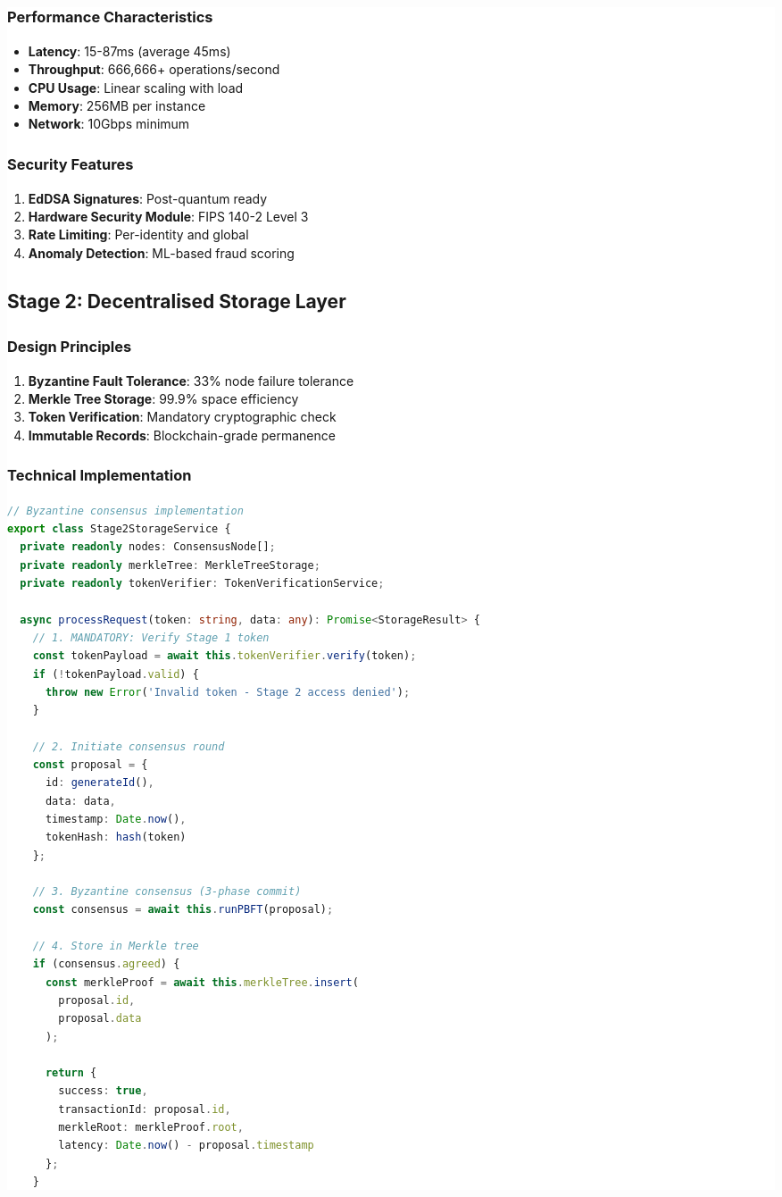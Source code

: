 ### Performance Characteristics
- **Latency**: 15-87ms (average 45ms)
- **Throughput**: 666,666+ operations/second
- **CPU Usage**: Linear scaling with load
- **Memory**: 256MB per instance
- **Network**: 10Gbps minimum

### Security Features
1. **EdDSA Signatures**: Post-quantum ready
2. **Hardware Security Module**: FIPS 140-2 Level 3
3. **Rate Limiting**: Per-identity and global
4. **Anomaly Detection**: ML-based fraud scoring

## Stage 2: Decentralised Storage Layer

### Design Principles
1. **Byzantine Fault Tolerance**: 33% node failure tolerance
2. **Merkle Tree Storage**: 99.9% space efficiency
3. **Token Verification**: Mandatory cryptographic check
4. **Immutable Records**: Blockchain-grade permanence

### Technical Implementation

```typescript
// Byzantine consensus implementation
export class Stage2StorageService {
  private readonly nodes: ConsensusNode[];
  private readonly merkleTree: MerkleTreeStorage;
  private readonly tokenVerifier: TokenVerificationService;
  
  async processRequest(token: string, data: any): Promise<StorageResult> {
    // 1. MANDATORY: Verify Stage 1 token
    const tokenPayload = await this.tokenVerifier.verify(token);
    if (!tokenPayload.valid) {
      throw new Error('Invalid token - Stage 2 access denied');
    }
    
    // 2. Initiate consensus round
    const proposal = {
      id: generateId(),
      data: data,
      timestamp: Date.now(),
      tokenHash: hash(token)
    };
    
    // 3. Byzantine consensus (3-phase commit)
    const consensus = await this.runPBFT(proposal);
    
    // 4. Store in Merkle tree
    if (consensus.agreed) {
      const merkleProof = await this.merkleTree.insert(
        proposal.id,
        proposal.data
      );
      
      return {
        success: true,
        transactionId: proposal.id,
        merkleRoot: merkleProof.root,
        latency: Date.now() - proposal.timestamp
      };
    }
```